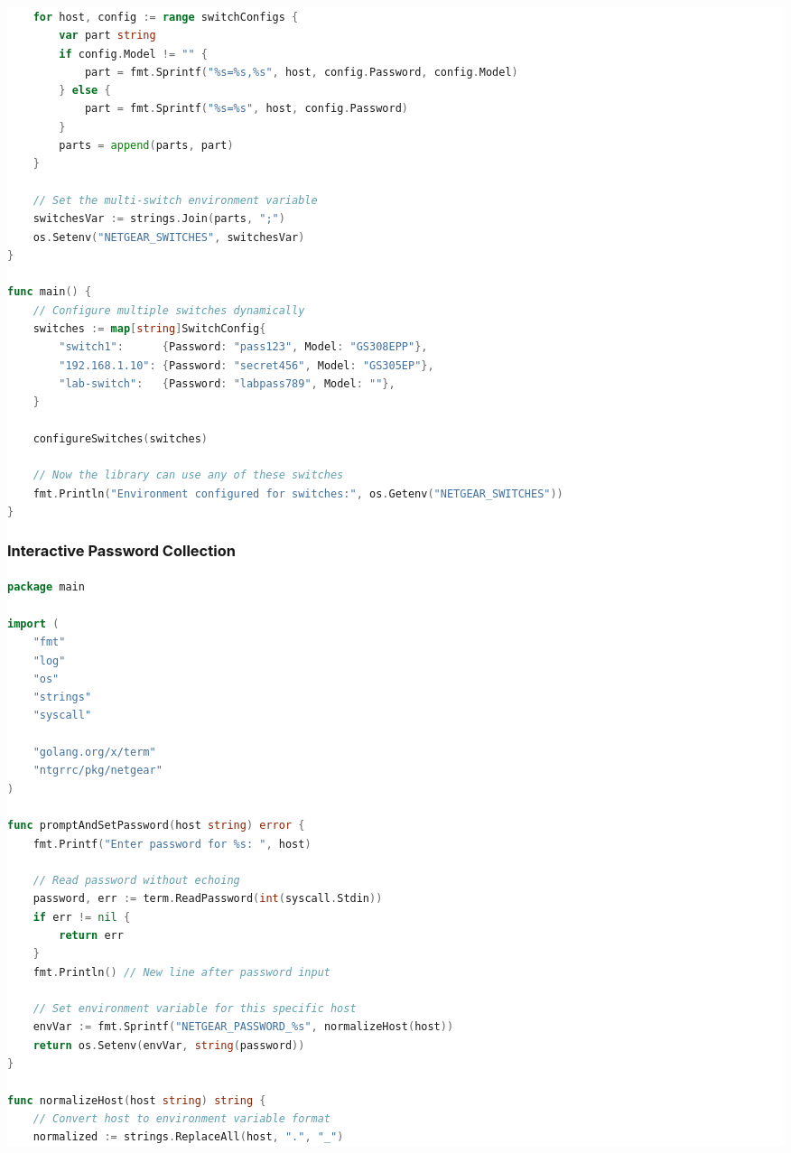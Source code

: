 ```go
    for host, config := range switchConfigs {
        var part string
        if config.Model != "" {
            part = fmt.Sprintf("%s=%s,%s", host, config.Password, config.Model)
        } else {
            part = fmt.Sprintf("%s=%s", host, config.Password)
        }
        parts = append(parts, part)
    }
    
    // Set the multi-switch environment variable
    switchesVar := strings.Join(parts, ";")
    os.Setenv("NETGEAR_SWITCHES", switchesVar)
}

func main() {
    // Configure multiple switches dynamically
    switches := map[string]SwitchConfig{
        "switch1":      {Password: "pass123", Model: "GS308EPP"},
        "192.168.1.10": {Password: "secret456", Model: "GS305EP"},
        "lab-switch":   {Password: "labpass789", Model: ""},
    }
    
    configureSwitches(switches)
    
    // Now the library can use any of these switches
    fmt.Println("Environment configured for switches:", os.Getenv("NETGEAR_SWITCHES"))
}
```

### Interactive Password Collection
```go
package main

import (
    "fmt"
    "log"
    "os"
    "strings"
    "syscall"
    
    "golang.org/x/term"
    "ntgrrc/pkg/netgear"
)

func promptAndSetPassword(host string) error {
    fmt.Printf("Enter password for %s: ", host)
    
    // Read password without echoing
    password, err := term.ReadPassword(int(syscall.Stdin))
    if err != nil {
        return err
    }
    fmt.Println() // New line after password input
    
    // Set environment variable for this specific host
    envVar := fmt.Sprintf("NETGEAR_PASSWORD_%s", normalizeHost(host))
    return os.Setenv(envVar, string(password))
}

func normalizeHost(host string) string {
    // Convert host to environment variable format
    normalized := strings.ReplaceAll(host, ".", "_")
```